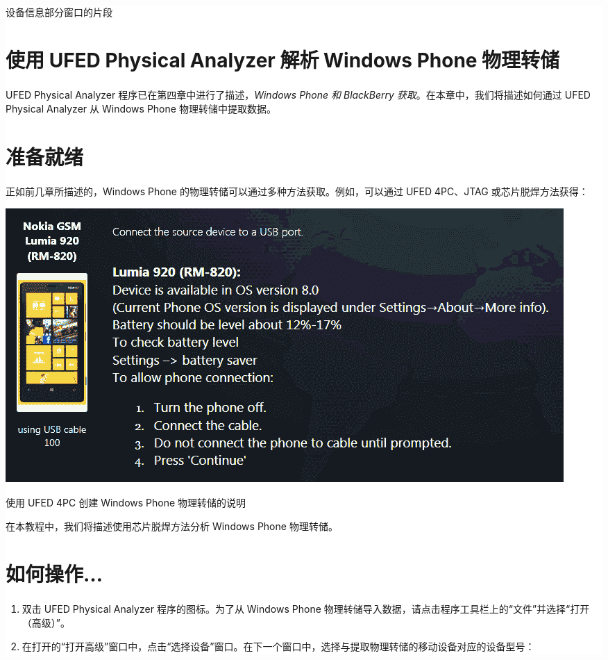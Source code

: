 设备信息部分窗口的片段

# 使用 UFED Physical Analyzer 解析 Windows Phone 物理转储

UFED Physical Analyzer 程序已在第四章中进行了描述，*Windows Phone 和 BlackBerry 获取*。在本章中，我们将描述如何通过 UFED Physical Analyzer 从 Windows Phone 物理转储中提取数据。

# 准备就绪

正如前几章所描述的，Windows Phone 的物理转储可以通过多种方法获取。例如，可以通过 UFED 4PC、JTAG 或芯片脱焊方法获得：

![](img/fc764552-0f62-47c6-931b-2f521a9f0bc0.png)

使用 UFED 4PC 创建 Windows Phone 物理转储的说明

在本教程中，我们将描述使用芯片脱焊方法分析 Windows Phone 物理转储。

# 如何操作…

1.  双击 UFED Physical Analyzer 程序的图标。为了从 Windows Phone 物理转储导入数据，请点击程序工具栏上的“文件”并选择“打开（高级）”。

1.  在打开的“打开高级”窗口中，点击“选择设备”窗口。在下一个窗口中，选择与提取物理转储的移动设备对应的设备型号：
